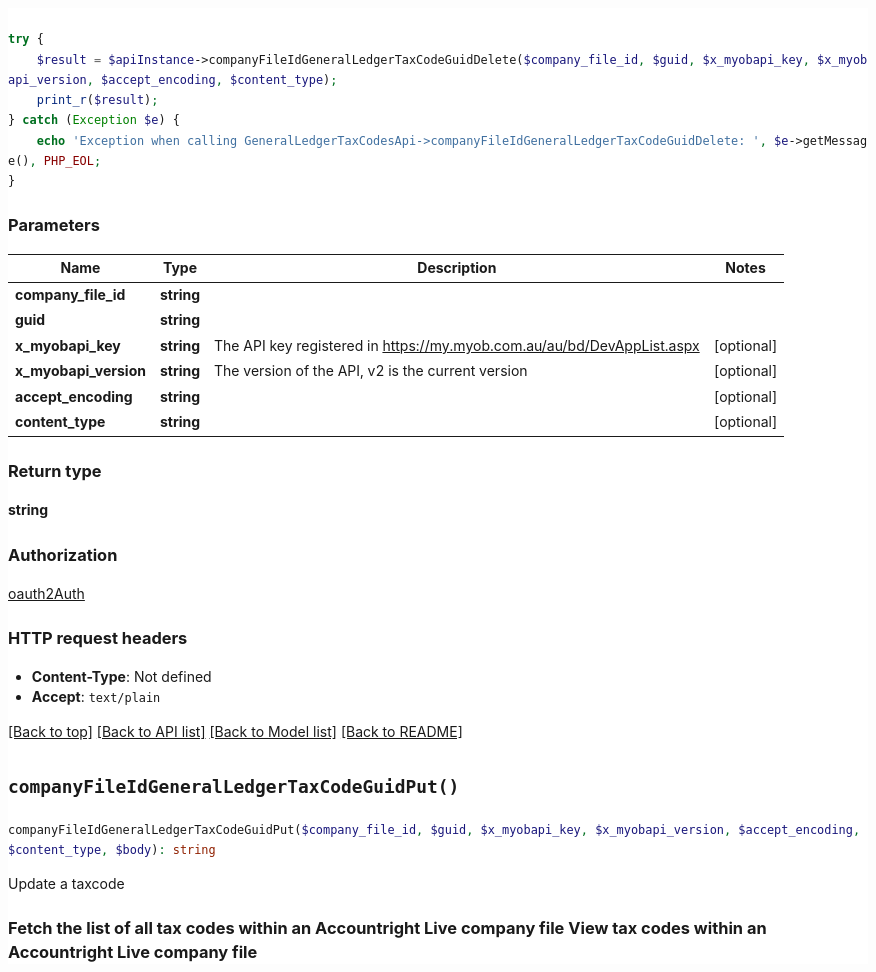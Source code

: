 ```php

try {
    $result = $apiInstance->companyFileIdGeneralLedgerTaxCodeGuidDelete($company_file_id, $guid, $x_myobapi_key, $x_myobapi_version, $accept_encoding, $content_type);
    print_r($result);
} catch (Exception $e) {
    echo 'Exception when calling GeneralLedgerTaxCodesApi->companyFileIdGeneralLedgerTaxCodeGuidDelete: ', $e->getMessage(), PHP_EOL;
}
```

### Parameters

| Name | Type | Description  | Notes |
| ------------- | ------------- | ------------- | ------------- |
| **company_file_id** | **string**|  | |
| **guid** | **string**|  | |
| **x_myobapi_key** | **string**| The API key registered in https://my.myob.com.au/au/bd/DevAppList.aspx | [optional] |
| **x_myobapi_version** | **string**| The version of the API, v2 is the current version | [optional] |
| **accept_encoding** | **string**|  | [optional] |
| **content_type** | **string**|  | [optional] |

### Return type

**string**

### Authorization

[oauth2Auth](../../README.md#oauth2Auth)

### HTTP request headers

- **Content-Type**: Not defined
- **Accept**: `text/plain`

[[Back to top]](#) [[Back to API list]](../../README.md#endpoints)
[[Back to Model list]](../../README.md#models)
[[Back to README]](../../README.md)

## `companyFileIdGeneralLedgerTaxCodeGuidPut()`

```php
companyFileIdGeneralLedgerTaxCodeGuidPut($company_file_id, $guid, $x_myobapi_key, $x_myobapi_version, $accept_encoding, $content_type, $body): string
```

Update a taxcode

### Fetch the list of all tax codes within an Accountright Live company file  View tax codes within an Accountright Live company file
